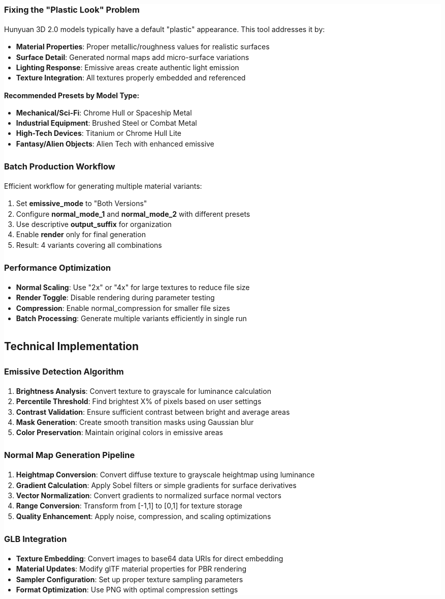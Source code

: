 ### Fixing the "Plastic Look" Problem

Hunyuan 3D 2.0 models typically have a default "plastic" appearance. This tool addresses it by:

- **Material Properties**: Proper metallic/roughness values for realistic surfaces
- **Surface Detail**: Generated normal maps add micro-surface variations
- **Lighting Response**: Emissive areas create authentic light emission
- **Texture Integration**: All textures properly embedded and referenced

**Recommended Presets by Model Type:**
- **Mechanical/Sci-Fi**: Chrome Hull or Spaceship Metal
- **Industrial Equipment**: Brushed Steel or Combat Metal
- **High-Tech Devices**: Titanium or Chrome Hull Lite
- **Fantasy/Alien Objects**: Alien Tech with enhanced emissive

### Batch Production Workflow

Efficient workflow for generating multiple material variants:

1. Set **emissive_mode** to "Both Versions"
2. Configure **normal_mode_1** and **normal_mode_2** with different presets
3. Use descriptive **output_suffix** for organization
4. Enable **render** only for final generation
5. Result: 4 variants covering all combinations

### Performance Optimization

- **Normal Scaling**: Use "2x" or "4x" for large textures to reduce file size
- **Render Toggle**: Disable rendering during parameter testing
- **Compression**: Enable normal_compression for smaller file sizes
- **Batch Processing**: Generate multiple variants efficiently in single run

## Technical Implementation

### Emissive Detection Algorithm

1. **Brightness Analysis**: Convert texture to grayscale for luminance calculation
2. **Percentile Threshold**: Find brightest X% of pixels based on user settings
3. **Contrast Validation**: Ensure sufficient contrast between bright and average areas
4. **Mask Generation**: Create smooth transition masks using Gaussian blur
5. **Color Preservation**: Maintain original colors in emissive areas

### Normal Map Generation Pipeline

1. **Heightmap Conversion**: Convert diffuse texture to grayscale heightmap using luminance
2. **Gradient Calculation**: Apply Sobel filters or simple gradients for surface derivatives
3. **Vector Normalization**: Convert gradients to normalized surface normal vectors
4. **Range Conversion**: Transform from [-1,1] to [0,1] for texture storage
5. **Quality Enhancement**: Apply noise, compression, and scaling optimizations

### GLB Integration

- **Texture Embedding**: Convert images to base64 data URIs for direct embedding
- **Material Updates**: Modify glTF material properties for PBR rendering
- **Sampler Configuration**: Set up proper texture sampling parameters
- **Format Optimization**: Use PNG with optimal compression settings
